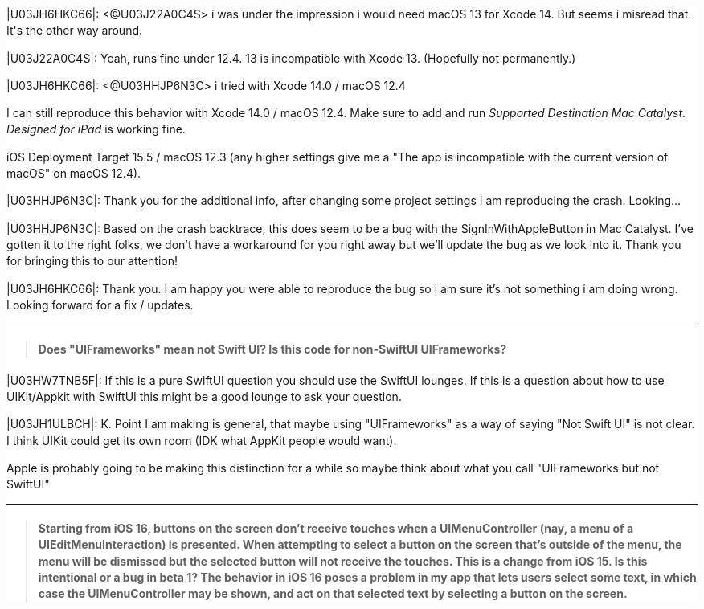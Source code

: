 |U03JH6HKC66|:
<@U03J22A0C4S> i was under the impression i would need macOS 13 for Xcode 14. But seems i misread that. It's the other way around.

|U03J22A0C4S|:
Yeah, runs fine under 12.4. 13 is incompatible with Xcode 13. (Hopefully not permanently.)

|U03JH6HKC66|:
<@U03HHJP6N3C> i tried with Xcode 14.0 / macOS 12.4

I can still reproduce this behavior with Xcode 14.0 / macOS 12.4.
Make sure to add and run *Supported Destination* _Mac Catalyst_. _Designed for iPad_ is working fine.

iOS Deployment Target 15.5 / macOS 12.3 (any higher settings give me a "The app is incompatible with the current version of macOS" on macOS 12.4).

|U03HHJP6N3C|:
Thank you for the additional info, after changing some project settings I am reproducing the crash. Looking…

|U03HHJP6N3C|:
Based on the crash backtrace, this does seem to be a bug with the SignInWithAppleButton in Mac Catalyst. I’ve gotten it to the right folks, we don’t have a workaround for you right away but we’ll update the bug as we look into it. Thank you for bringing this to our attention!

|U03JH6HKC66|:
Thank you.
I am happy you were able to reproduce the bug so i am sure it’s not something i am doing wrong. Looking forward for a fix / updates.

--- 
> ####  Does "UIFrameworks" mean not Swift UI? Is this code for non-SwiftUI UIFrameworks?


|U03HW7TNB5F|:
If this is a pure SwiftUI question you should use the SwiftUI lounges. If this is a question about how to use UIKit/Appkit with SwiftUI this might be a good lounge to ask your question.

|U03JH1ULBCH|:
K. Point I am making is general, that maybe using "UIFrameworks" as a way of saying "Not Swift UI" is not clear. I think UIKit could get its own room (IDK what AppKit people would want).

Apple is probably going to be making this distinction for a while so maybe think about what you call "UIFrameworks but not SwiftUI"

--- 
> ####  Starting from iOS 16, buttons on the screen don’t receive touches when a UIMenuController (nay, a menu of a UIEditMenuInteraction) is presented. When attempting to select a button on the screen that’s outside of the menu, the menu will be dismissed but the selected button will not receive the touches. This is a change from iOS 15. Is this intentional or a bug in beta 1?  The behavior in iOS 16 poses a problem in my app that lets users select some text, in which case the UIMenuController may be shown, and act on that selected text by selecting a button on the screen.

